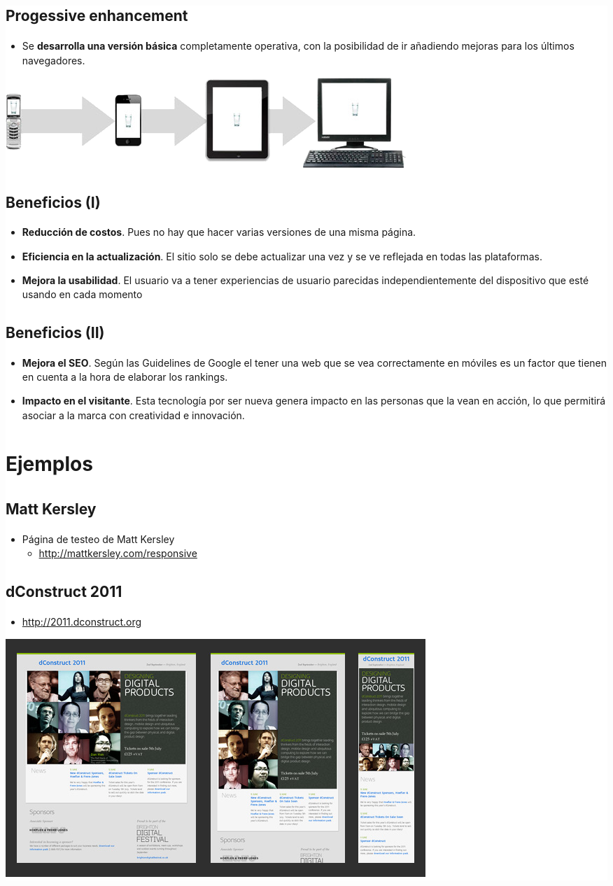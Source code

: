 ## Progessive enhancement

- Se **desarrolla una versión básica** completamente operativa, con la posibilidad de ir añadiendo mejoras para los últimos navegadores.

![Progressive enhancement. Fuente: bradfostweb.com](../img/responsive-design-progressive-enhancement.png)

## Beneficios (I)

- **Reducción de costos**. Pues no hay que hacer varias versiones de una misma página.

- **Eficiencia en la actualización**. El sitio solo se debe actualizar una vez y se ve reflejada en todas las plataformas.

- **Mejora la usabilidad**. El usuario va a tener experiencias de usuario parecidas independientemente del dispositivo que esté usando en cada momento

## Beneficios (II)

- **Mejora el SEO**. Según las Guidelines de Google el tener una web que se vea correctamente en móviles es un factor que tienen en cuenta a la hora de elaborar los rankings.

- **Impacto en el visitante**. Esta tecnología por ser nueva genera impacto en las personas que la vean en acción, lo que permitirá asociar a la marca con creatividad e innovación.



# Ejemplos


## Matt Kersley

- Página de testeo de Matt Kersley
    - <http://mattkersley.com/responsive>

## dConstruct 2011

- <http://2011.dconstruct.org>

![Ejemplo RWD: dConstruct 2011. Fuente:ecbloguer.com](../img/dConstruct-2011-ejemplo-de-Responsive-Web-Design.jpg)
